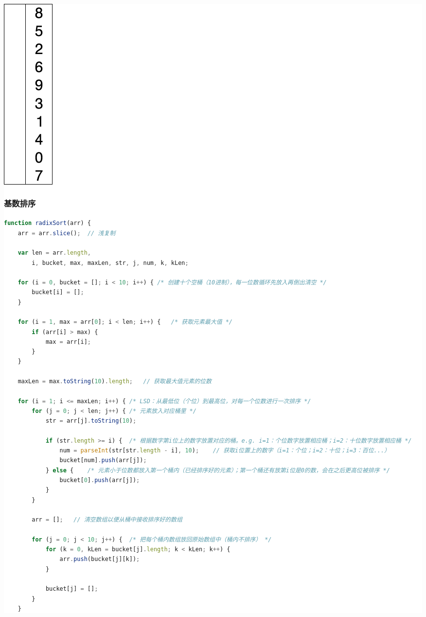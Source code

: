 ![选择排序图](./images/selection-sort-1.gif)

### 基数排序
```javascript
function radixSort(arr) {
    arr = arr.slice();  // 浅复制

    var len = arr.length,
        i, bucket, max, maxLen, str, j, num, k, kLen;

    for (i = 0, bucket = []; i < 10; i++) { /* 创建十个空桶（10进制），每一位数循环先放入再倒出清空 */
        bucket[i] = [];
    }

    for (i = 1, max = arr[0]; i < len; i++) {   /* 获取元素最大值 */
        if (arr[i] > max) {
            max = arr[i];
        }
    }

    maxLen = max.toString(10).length;   // 获取最大值元素的位数

    for (i = 1; i <= maxLen; i++) { /* LSD：从最低位（个位）到最高位，对每一个位数进行一次排序 */
        for (j = 0; j < len; j++) { /* 元素放入对应桶里 */
            str = arr[j].toString(10);

            if (str.length >= i) {  /* 根据数字第i位上的数字放置对应的桶。e.g. i=1：个位数字放置相应桶；i=2：十位数字放置相应桶 */
                num = parseInt(str[str.length - i], 10);    // 获取i位置上的数字（i=1：个位；i=2：十位；i=3：百位...）
                bucket[num].push(arr[j]);
            } else {    /* 元素小于位数都放入第一个桶内（已经排序好的元素）；第一个桶还有放第i位是0的数，会在之后更高位被排序 */
                bucket[0].push(arr[j]);
            }
        }

        arr = [];   // 清空数组以便从桶中接收排序好的数组

        for (j = 0; j < 10; j++) {  /* 把每个桶内数组放回原始数组中（桶内不排序） */
            for (k = 0, kLen = bucket[j].length; k < kLen; k++) {
                arr.push(bucket[j][k]);
            }

            bucket[j] = [];
        }
    }
```
